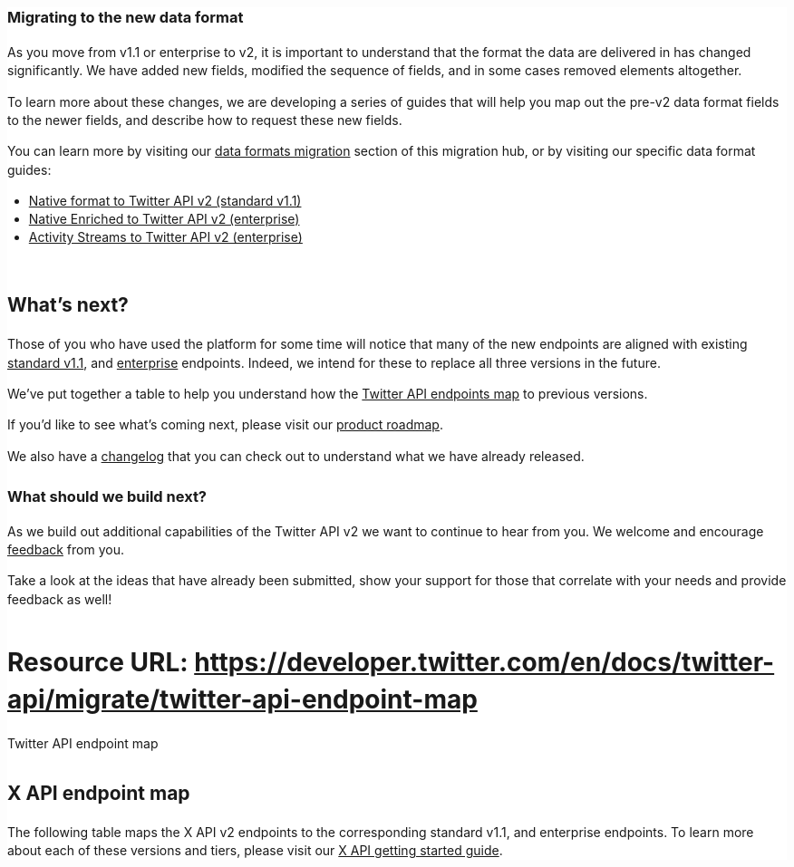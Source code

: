 ### Migrating to the new data format

As you move from v1.1 or enterprise to v2, it is important to understand that the format the data are delivered in has changed significantly. We have added new fields, modified the sequence of fields, and in some cases removed elements altogether. 

To learn more about these changes, we are developing a series of guides that will help you map out the pre-v2 data format fields to the newer fields, and describe how to request these new fields. 

You can learn more by visiting our [data formats migration](https://developer.twitter.com/en/docs/twitter-api/migrate/data-formats) section of this migration hub, or by visiting our specific data format guides:  

* [Native format to Twitter API v2 (standard v1.1)](https://developer.twitter.com/en/docs/twitter-api/migrate/data-formats/standard-v1-1-to-v2) 
* [Native Enriched to Twitter API v2 (enterprise)](https://developer.twitter.com/en/docs/twitter-api/migrate/data-formats/native-enriched-to-v2)
* [Activity Streams to Twitter API v2 (enterprise)](https://developer.twitter.com/en/docs/twitter-api/migrate/data-formats/activity-streams-to-v2)  
     

  
What’s next?
---------------

Those of you who have used the platform for some time will notice that many of the new endpoints are aligned with existing [standard v1.1](https://developer.twitter.com/en/docs/twitter-api/v1), and [enterprise](https://developer.twitter.com/en/docs/twitter-api/enterprise) endpoints. Indeed, we intend for these to replace all three versions in the future. 

We’ve put together a table to help you understand how the [Twitter API endpoints map](https://developer.twitter.com/en/docs/twitter-api/migrate/twitter-api-endpoint-map) to previous versions.

If you’d like to see what’s coming next, please visit our [product roadmap](https://trello.com/b/myf7rKwV/twitter-developer-platform-roadmap).

We also have a [changelog](https://developer.twitter.com/en/updates/changelog) that you can check out to understand what we have already released.

### What should we build next?

As we build out additional capabilities of the Twitter API v2 we want to continue to hear from you. We welcome and encourage [feedback](https://twitterdevfeedback.uservoice.com/) from you. 

Take a look at the ideas that have already been submitted, show your support for those that correlate with your needs and provide feedback as well!

# Resource URL: https://developer.twitter.com/en/docs/twitter-api/migrate/twitter-api-endpoint-map
Twitter API endpoint map

X API endpoint map
------------------

The following table maps the X API v2 endpoints to the corresponding standard v1.1, and enterprise endpoints. To learn more about each of these versions and tiers, please visit our [X API getting started guide](https://developer.twitter.com/en/docs/twitter-api/migrate/twitter-api-endpoint-map).
